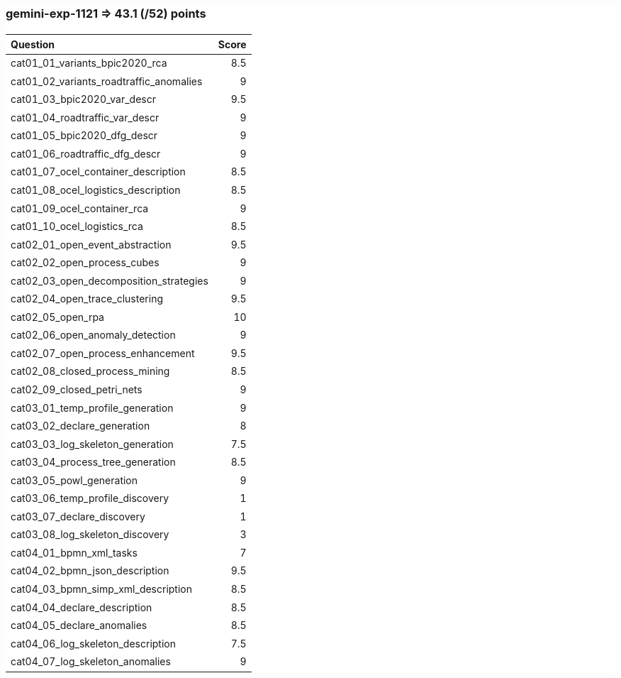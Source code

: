 

### gemini-exp-1121   => 43.1 (/52) points

| Question                                |   Score |
|:----------------------------------------|--------:|
| cat01_01_variants_bpic2020_rca          |     8.5 |
| cat01_02_variants_roadtraffic_anomalies |     9   |
| cat01_03_bpic2020_var_descr             |     9.5 |
| cat01_04_roadtraffic_var_descr          |     9   |
| cat01_05_bpic2020_dfg_descr             |     9   |
| cat01_06_roadtraffic_dfg_descr          |     9   |
| cat01_07_ocel_container_description     |     8.5 |
| cat01_08_ocel_logistics_description     |     8.5 |
| cat01_09_ocel_container_rca             |     9   |
| cat01_10_ocel_logistics_rca             |     8.5 |
| cat02_01_open_event_abstraction         |     9.5 |
| cat02_02_open_process_cubes             |     9   |
| cat02_03_open_decomposition_strategies  |     9   |
| cat02_04_open_trace_clustering          |     9.5 |
| cat02_05_open_rpa                       |    10   |
| cat02_06_open_anomaly_detection         |     9   |
| cat02_07_open_process_enhancement       |     9.5 |
| cat02_08_closed_process_mining          |     8.5 |
| cat02_09_closed_petri_nets              |     9   |
| cat03_01_temp_profile_generation        |     9   |
| cat03_02_declare_generation             |     8   |
| cat03_03_log_skeleton_generation        |     7.5 |
| cat03_04_process_tree_generation        |     8.5 |
| cat03_05_powl_generation                |     9   |
| cat03_06_temp_profile_discovery         |     1   |
| cat03_07_declare_discovery              |     1   |
| cat03_08_log_skeleton_discovery         |     3   |
| cat04_01_bpmn_xml_tasks                 |     7   |
| cat04_02_bpmn_json_description          |     9.5 |
| cat04_03_bpmn_simp_xml_description      |     8.5 |
| cat04_04_declare_description            |     8.5 |
| cat04_05_declare_anomalies              |     8.5 |
| cat04_06_log_skeleton_description       |     7.5 |
| cat04_07_log_skeleton_anomalies         |     9   |